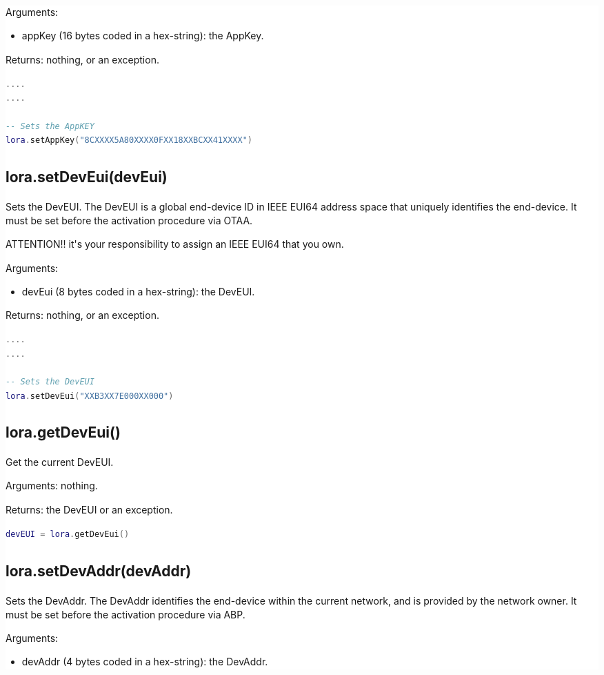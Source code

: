 Arguments:

* appKey (16 bytes coded in a hex-string): the AppKey.

Returns: nothing, or an exception.

```lua
....
....

-- Sets the AppKEY
lora.setAppKey("8CXXXX5A80XXXX0FXX18XXBCXX41XXXX")
```

## lora.setDevEui(devEui)

Sets the DevEUI. The DevEUI is a global end-device ID in IEEE EUI64 address space that uniquely identifies
the end-device. It must be set before the activation procedure via OTAA.

ATTENTION!! it's your responsibility to assign an IEEE EUI64 that you own.

Arguments:

* devEui (8 bytes coded in a hex-string): the DevEUI.

Returns: nothing, or an exception.

```lua
....
....

-- Sets the DevEUI
lora.setDevEui("XXB3XX7E000XX000")
```

## lora.getDevEui()

Get the current DevEUI.

Arguments: nothing.

Returns: the DevEUI or an exception.

```lua
devEUI = lora.getDevEui()
```

## lora.setDevAddr(devAddr)

Sets the DevAddr. The DevAddr identifies the end-device within the current network, and is provided by the network owner. It must be set before the activation procedure via ABP.


Arguments:

* devAddr (4 bytes coded in a hex-string): the DevAddr.
